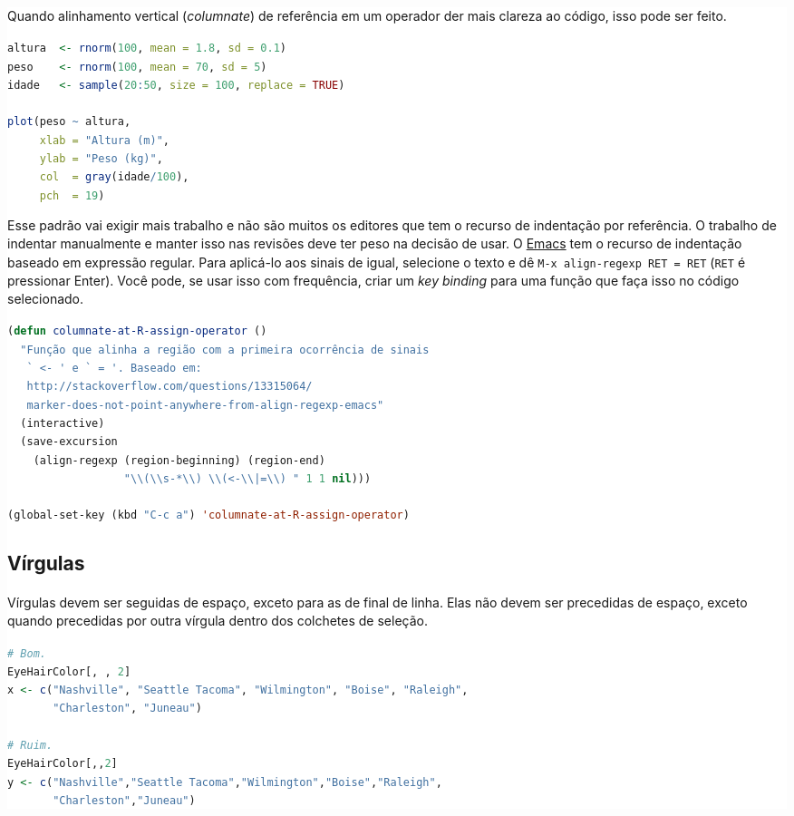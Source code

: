 Quando alinhamento vertical (*columnate*) de referência em um operador
der mais clareza ao código, isso pode ser feito.

```r
altura  <- rnorm(100, mean = 1.8, sd = 0.1)
peso    <- rnorm(100, mean = 70, sd = 5)
idade   <- sample(20:50, size = 100, replace = TRUE)

plot(peso ~ altura,
     xlab = "Altura (m)",
     ylab = "Peso (kg)",
     col  = gray(idade/100),
     pch  = 19)
```

Esse padrão vai exigir mais trabalho e não são muitos os editores que
tem o recurso de indentação por referência.  O trabalho de indentar
manualmente e manter isso nas revisões deve ter peso na decisão de
usar. O [Emacs] tem o recurso de indentação baseado em expressão
regular. Para aplicá-lo aos sinais de igual, selecione o texto e dê `M-x
align-regexp RET = RET` (`RET` é pressionar Enter). Você pode, se usar
isso com frequência, criar um *key binding* para uma função que faça
isso no código selecionado.

```lisp
(defun columnate-at-R-assign-operator ()
  "Função que alinha a região com a primeira ocorrência de sinais
   ` <- ' e ` = '. Baseado em:
   http://stackoverflow.com/questions/13315064/
   marker-does-not-point-anywhere-from-align-regexp-emacs"
  (interactive)
  (save-excursion
    (align-regexp (region-beginning) (region-end)
                  "\\(\\s-*\\) \\(<-\\|=\\) " 1 1 nil)))

(global-set-key (kbd "C-c a") 'columnate-at-R-assign-operator)
```

## Vírgulas ##

Vírgulas devem ser seguidas de espaço, exceto para as de final de
linha. Elas não devem ser precedidas de espaço, exceto quando precedidas
por outra vírgula dentro dos colchetes de seleção.

```r
# Bom.
EyeHairColor[, , 2]
x <- c("Nashville", "Seattle Tacoma", "Wilmington", "Boise", "Raleigh",
       "Charleston", "Juneau")

# Ruim.
EyeHairColor[,,2]
y <- c("Nashville","Seattle Tacoma","Wilmington","Boise","Raleigh",
       "Charleston","Juneau")
```


[ESS]: http://ess.r-project.org/Manual/ess.html
[RStudio]: https://www.rstudio.com/
[Emacs]: https://www.gnu.org/software/emacs/
[mcglm]: https://github.com/wbonat/mcglm
[car]: http://www.rdocumentation.org/packages/car
[devtools]: http://www.rdocumentation.org/packages/devtools
[estilos de emprego de chaves]: https://en.wikipedia.org/wiki/Indent_style
[Yihui Xie]: http://yihui.name/en/2014/07/library-vs-require/
[Hadley Wickham]: http://hadley.nz/
[John Fox]: http://socserv.mcmaster.ca/jfox/
[`roxygen2`]: https://cran.r-project.org/web/packages/roxygen2/roxygen2.pdf